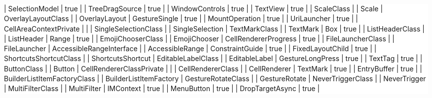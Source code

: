 | SelectionModel                 | true    | 
| TreeDragSource                 | true    | 
| WindowControls                 | true    | 
| TextView                       | true    | 
| ScaleClass                     |         | Scale
| OverlayLayoutClass             |         | OverlayLayout
| GestureSingle                  | true    | 
| MountOperation                 | true    | 
| UriLauncher                    | true    | 
| CellAreaContextPrivate         |         | 
| SingleSelectionClass           |         | SingleSelection
| TextMarkClass                  |         | TextMark
| Box                            | true    | 
| ListHeaderClass                |         | ListHeader
| Range                          | true    | 
| EmojiChooserClass              |         | EmojiChooser
| CellRendererProgress           | true    | 
| FileLauncherClass              |         | FileLauncher
| AccessibleRangeInterface       |         | AccessibleRange
| ConstraintGuide                | true    | 
| FixedLayoutChild               | true    | 
| ShortcutsShortcutClass         |         | ShortcutsShortcut
| EditableLabelClass             |         | EditableLabel
| GestureLongPress               | true    | 
| TextTag                        | true    | 
| ButtonClass                    |         | Button
| CellRendererClassPrivate       |         | 
| CellRendererClass              |         | CellRenderer
| TextMark                       | true    | 
| EntryBuffer                    | true    | 
| BuilderListItemFactoryClass    |         | BuilderListItemFactory
| GestureRotateClass             |         | GestureRotate
| NeverTriggerClass              |         | NeverTrigger
| MultiFilterClass               |         | MultiFilter
| IMContext                      | true    | 
| MenuButton                     | true    | 
| DropTargetAsync                | true    | 